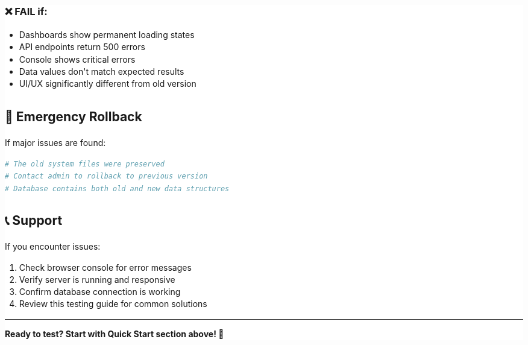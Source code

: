 ### ❌ FAIL if:
- Dashboards show permanent loading states
- API endpoints return 500 errors
- Console shows critical errors
- Data values don't match expected results
- UI/UX significantly different from old version

## 🚨 Emergency Rollback

If major issues are found:
```bash
# The old system files were preserved
# Contact admin to rollback to previous version
# Database contains both old and new data structures
```

## 📞 Support

If you encounter issues:
1. Check browser console for error messages
2. Verify server is running and responsive
3. Confirm database connection is working
4. Review this testing guide for common solutions

---

**Ready to test? Start with Quick Start section above! 🚀**